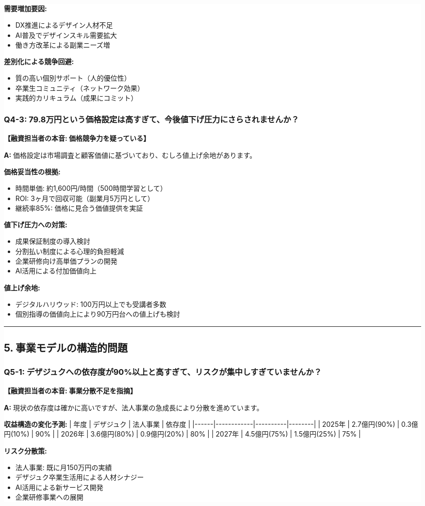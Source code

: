 **需要増加要因:**
- DX推進によるデザイン人材不足
- AI普及でデザインスキル需要拡大
- 働き方改革による副業ニーズ増

**差別化による競争回避:**
- 質の高い個別サポート（人的優位性）
- 卒業生コミュニティ（ネットワーク効果）
- 実践的カリキュラム（成果にコミット）

### Q4-3: 79.8万円という価格設定は高すぎて、今後値下げ圧力にさらされませんか？
**【融資担当者の本音: 価格競争力を疑っている】**

**A:** 価格設定は市場調査と顧客価値に基づいており、むしろ値上げ余地があります。

**価格妥当性の根拠:**
- 時間単価: 約1,600円/時間（500時間学習として）
- ROI: 3ヶ月で回収可能（副業月5万円として）
- 継続率85%: 価格に見合う価値提供を実証

**値下げ圧力への対策:**
- 成果保証制度の導入検討
- 分割払い制度による心理的負担軽減
- 企業研修向け高単価プランの開発
- AI活用による付加価値向上

**値上げ余地:**
- デジタルハリウッド: 100万円以上でも受講者多数
- 個別指導の価値向上により90万円台への値上げも検討

---

## 5. 事業モデルの構造的問題

### Q5-1: デザジュクへの依存度が90%以上と高すぎて、リスクが集中しすぎていませんか？
**【融資担当者の本音: 事業分散不足を指摘】**

**A:** 現状の依存度は確かに高いですが、法人事業の急成長により分散を進めています。

**収益構造の変化予測:**
| 年度 | デザジュク | 法人事業 | 依存度 |
|------|------------|----------|--------|
| 2025年 | 2.7億円(90%) | 0.3億円(10%) | 90% |
| 2026年 | 3.6億円(80%) | 0.9億円(20%) | 80% |
| 2027年 | 4.5億円(75%) | 1.5億円(25%) | 75% |

**リスク分散策:**
- 法人事業: 既に月150万円の実績
- デザジュク卒業生活用による人材シナジー
- AI活用による新サービス開発
- 企業研修事業への展開
